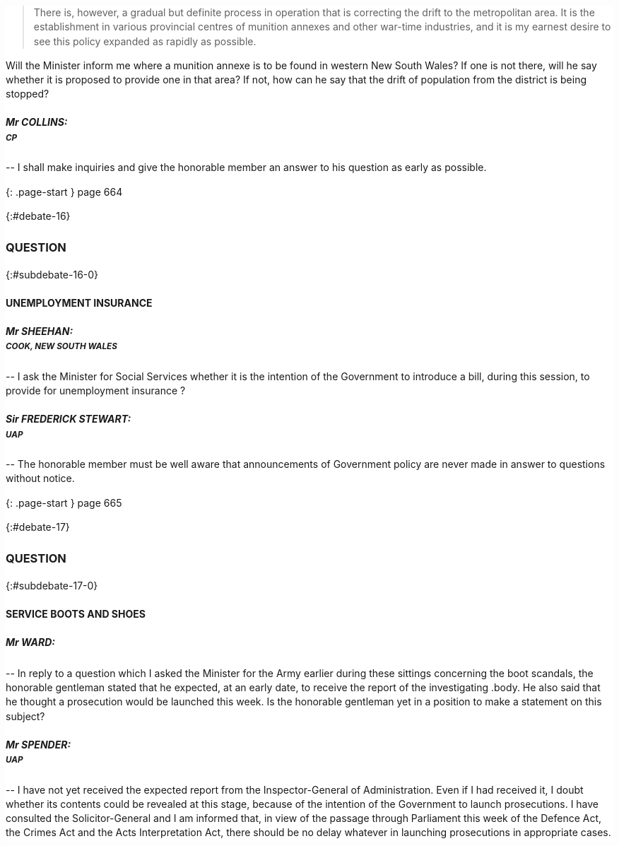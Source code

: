  >There is, however, a gradual but definite process in operation that is correcting the drift to the metropolitan area. It is the establishment in various provincial centres of munition annexes and other war-time industries, and it is my earnest desire to see this policy expanded as rapidly as possible. 

Will the Minister inform me where a munition annexe is to be found in western New South Wales? If one is not there, will he say whether it is proposed to provide one in that area? If not, how can he say that the drift of population from the district is being stopped? 

##### Mr COLLINS:<br><small class="text-muted">CP</small>

-- I shall make inquiries and give the honorable member an answer to his question as early as possible. 

{: .page-start }
page 664

{:#debate-16}
### QUESTION

{:#subdebate-16-0}
#### UNEMPLOYMENT INSURANCE

##### Mr SHEEHAN:<br><small class="text-muted">COOK, NEW SOUTH WALES</small>

-- I ask the Minister for Social Services whether it is the intention of the Government to introduce  a bill, during this session, to provide for unemployment insurance ? 

##### Sir FREDERICK STEWART:<br><small class="text-muted">UAP</small>

-- The honorable member must be well aware that announcements of Government policy are never made in answer to questions without notice. 

{: .page-start }
page 665

{:#debate-17}
### QUESTION

{:#subdebate-17-0}
#### SERVICE BOOTS AND SHOES

##### Mr WARD:

-- In reply to a question which I asked the Minister for the Army earlier during these sittings concerning the boot scandals, the honorable gentleman stated that he expected, at an early date, to receive the report of the investigating .body. He also said that he thought a prosecution would be launched this week. Is the honorable gentleman yet in a position to make a statement on this subject? 

##### Mr SPENDER:<br><small class="text-muted">UAP</small>

-- I have not yet received the expected report from the Inspector-General of Administration. Even if I had received it, I doubt whether its contents could be revealed at this stage, because of the intention of the Government to launch prosecutions. I have consulted the Solicitor-General and I am informed that, in view of the passage through Parliament this week of the Defence Act, the Crimes Act and the Acts Interpretation Act, there should be no delay whatever in launching prosecutions in appropriate cases. 

